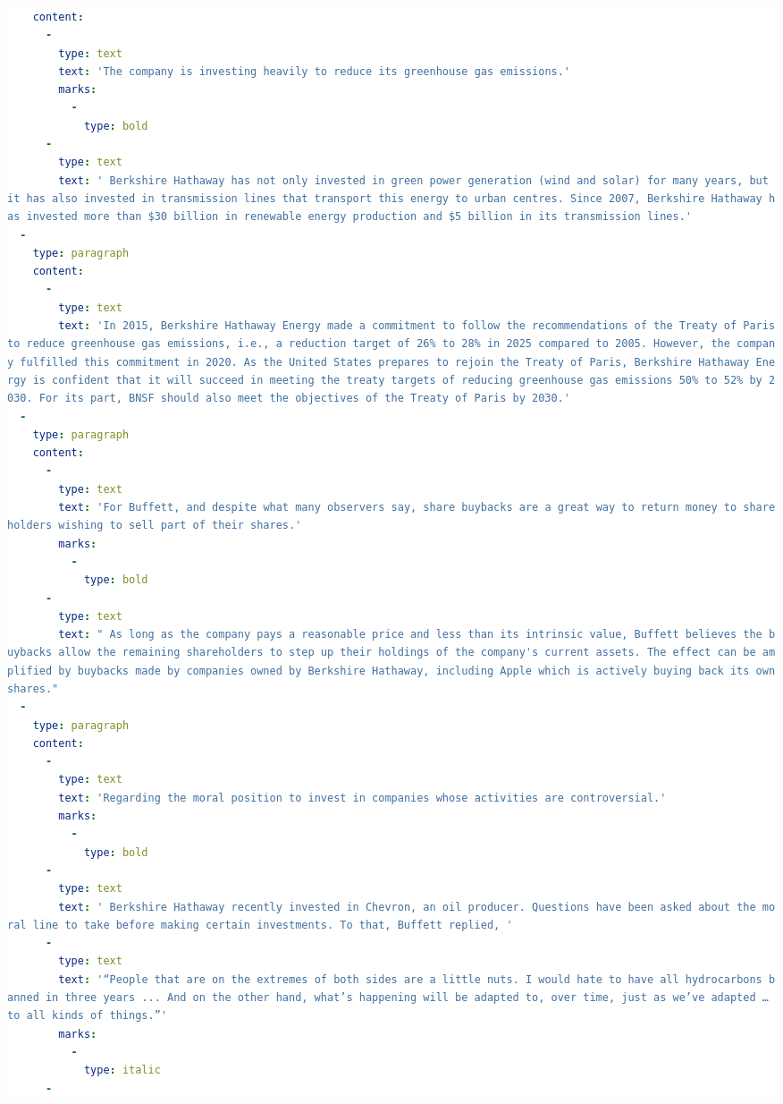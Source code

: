 ```yaml
    content:
      -
        type: text
        text: 'The company is investing heavily to reduce its greenhouse gas emissions.'
        marks:
          -
            type: bold
      -
        type: text
        text: ' Berkshire Hathaway has not only invested in green power generation (wind and solar) for many years, but it has also invested in transmission lines that transport this energy to urban centres. Since 2007, Berkshire Hathaway has invested more than $30 billion in renewable energy production and $5 billion in its transmission lines.'
  -
    type: paragraph
    content:
      -
        type: text
        text: 'In 2015, Berkshire Hathaway Energy made a commitment to follow the recommendations of the Treaty of Paris to reduce greenhouse gas emissions, i.e., a reduction target of 26% to 28% in 2025 compared to 2005. However, the company fulfilled this commitment in 2020. As the United States prepares to rejoin the Treaty of Paris, Berkshire Hathaway Energy is confident that it will succeed in meeting the treaty targets of reducing greenhouse gas emissions 50% to 52% by 2030. For its part, BNSF should also meet the objectives of the Treaty of Paris by 2030.'
  -
    type: paragraph
    content:
      -
        type: text
        text: 'For Buffett, and despite what many observers say, share buybacks are a great way to return money to shareholders wishing to sell part of their shares.'
        marks:
          -
            type: bold
      -
        type: text
        text: " As long as the company pays a reasonable price and less than its intrinsic value, Buffett believes the buybacks allow the remaining shareholders to step up their holdings of the company's current assets. The effect can be amplified by buybacks made by companies owned by Berkshire Hathaway, including Apple which is actively buying back its own shares."
  -
    type: paragraph
    content:
      -
        type: text
        text: 'Regarding the moral position to invest in companies whose activities are controversial.'
        marks:
          -
            type: bold
      -
        type: text
        text: ' Berkshire Hathaway recently invested in Chevron, an oil producer. Questions have been asked about the moral line to take before making certain investments. To that, Buffett replied, '
      -
        type: text
        text: '“People that are on the extremes of both sides are a little nuts. I would hate to have all hydrocarbons banned in three years ... And on the other hand, what’s happening will be adapted to, over time, just as we’ve adapted … to all kinds of things.”'
        marks:
          -
            type: italic
      -
```